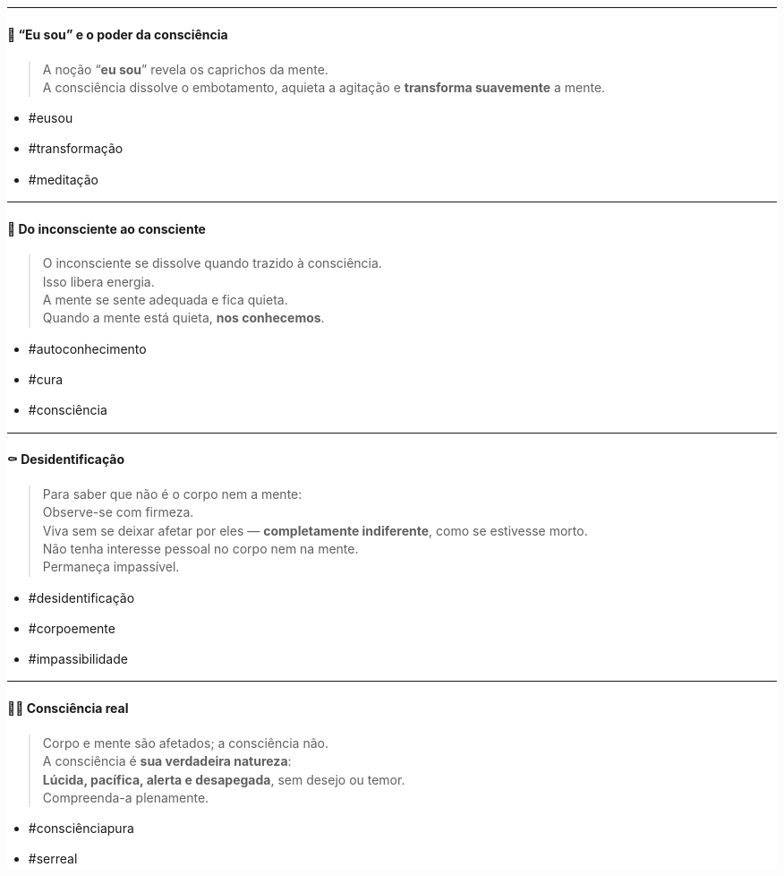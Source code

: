 
---

#### 🧠 “Eu sou” e o poder da consciência

> A noção “**eu sou**” revela os caprichos da mente.  
> A consciência dissolve o embotamento, aquieta a agitação e **transforma suavemente** a mente.

- #eusou
    
- #transformação
    
- #meditação
    

---

#### 🌊 Do inconsciente ao consciente

> O inconsciente se dissolve quando trazido à consciência.  
> Isso libera energia.  
> A mente se sente adequada e fica quieta.  
> Quando a mente está quieta, **nos conhecemos**.

- #autoconhecimento
    
- #cura
    
- #consciência
    

---

#### ⚰️ Desidentificação

> Para saber que não é o corpo nem a mente:  
> Observe-se com firmeza.  
> Viva sem se deixar afetar por eles — **completamente indiferente**, como se estivesse morto.  
> Não tenha interesse pessoal no corpo nem na mente.  
> Permaneça impassível.

- #desidentificação
    
- #corpoemente
    
- #impassibilidade
    

---

#### 🧘‍♀️ Consciência real

> Corpo e mente são afetados; a consciência não.  
> A consciência é **sua verdadeira natureza**:  
> **Lúcida, pacífica, alerta e desapegada**, sem desejo ou temor.  
> Compreenda-a plenamente.

- #consciênciapura
    
- #serreal
    